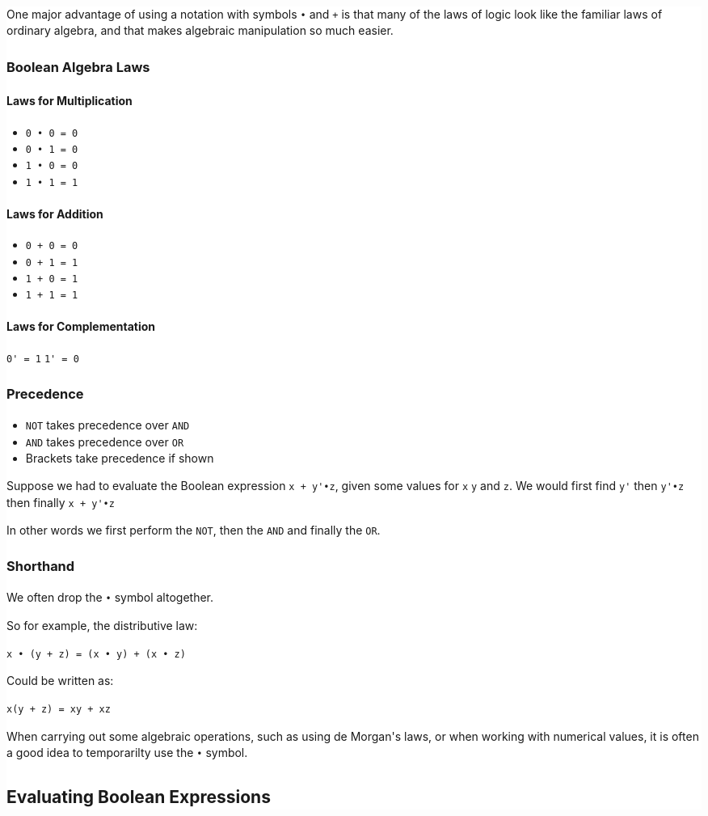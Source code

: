 One major advantage of using a notation with symbols `•` and `+` is that many of the laws of logic look like the familiar laws of ordinary algebra, and that makes algebraic manipulation so much easier.

### Boolean Algebra Laws

#### Laws for Multiplication

- `0 • 0 = 0`
- `0 • 1 = 0`
- `1 • 0 = 0`
- `1 • 1 = 1`

#### Laws for Addition

- `0 + 0 = 0`
- `0 + 1 = 1`
- `1 + 0 = 1`
- `1 + 1 = 1`

#### Laws for Complementation

`0' = 1` `1' = 0`

### Precedence

- `NOT` takes precedence over `AND`
- `AND` takes precedence over `OR`
- Brackets take precedence if shown

Suppose we had to evaluate the Boolean expression `x + y'•z`, given some values for `x` `y` and `z`. We would first find `y'` then `y'•z` then finally `x + y'•z`

In other words we first perform the `NOT`, then the `AND` and finally the `OR`.

### Shorthand

We often drop the `•` symbol altogether.

So for example, the distributive law:

```
x • (y + z) = (x • y) + (x • z)
```

Could be written as:

```
x(y + z) = xy + xz
```

When carrying out some algebraic operations, such as using de Morgan's laws, or when working with numerical values, it is often a good idea to temporarilty use the `•` symbol.

## Evaluating Boolean Expressions
